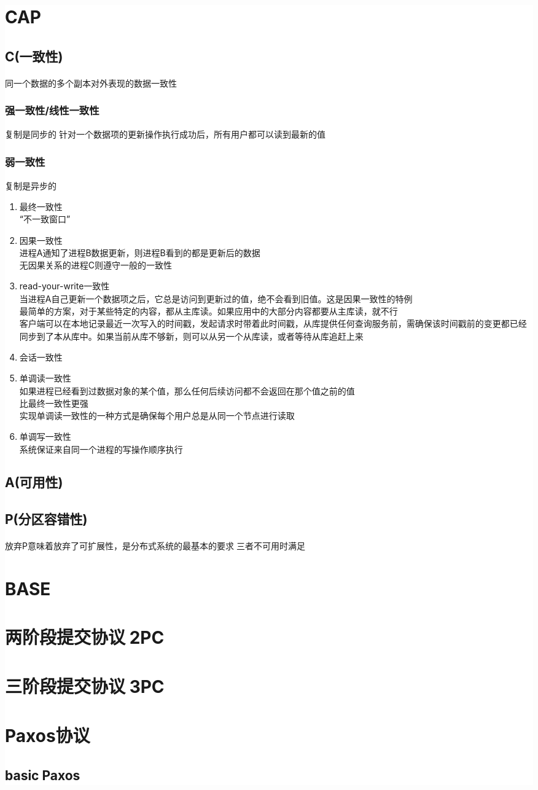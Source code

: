 # CAP
## C(一致性)
同一个数据的多个副本对外表现的数据一致性  

### 强一致性/线性一致性  
复制是同步的
针对一个数据项的更新操作执行成功后，所有用户都可以读到最新的值  

### 弱一致性  
复制是异步的  
1. 最终一致性  
“不一致窗口”    

2. 因果一致性   
进程A通知了进程B数据更新，则进程B看到的都是更新后的数据  
无因果关系的进程C则遵守一般的一致性  

3. read-your-write一致性  
当进程A自己更新一个数据项之后，它总是访问到更新过的值，绝不会看到旧值。这是因果一致性的特例  
最简单的方案，对于某些特定的内容，都从主库读。如果应用中的大部分内容都要从主库读，就不行  
客户端可以在本地记录最近一次写入的时间戳，发起请求时带着此时间戳，从库提供任何查询服务前，需确保该时间戳前的变更都已经同步到了本从库中。如果当前从库不够新，则可以从另一个从库读，或者等待从库追赶上来  

4. 会话一致性  

5. 单调读一致性  
如果进程已经看到过数据对象的某个值，那么任何后续访问都不会返回在那个值之前的值  
比最终一致性更强  
实现单调读一致性的一种方式是确保每个用户总是从同一个节点进行读取  

6. 单调写一致性  
系统保证来自同一个进程的写操作顺序执行  



## A(可用性)
## P(分区容错性)
放弃P意味着放弃了可扩展性，是分布式系统的最基本的要求
三者不可用时满足  

# BASE  


# 两阶段提交协议 2PC

# 三阶段提交协议 3PC  

# Paxos协议  
## basic Paxos
